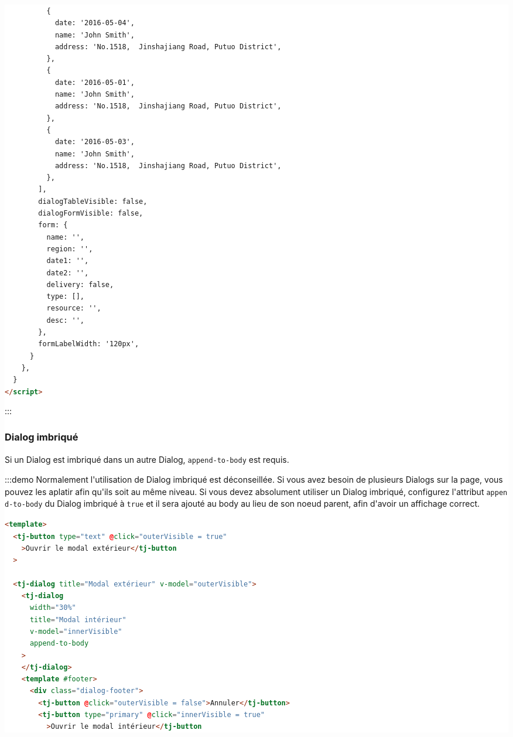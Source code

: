 ```html
          {
            date: '2016-05-04',
            name: 'John Smith',
            address: 'No.1518,  Jinshajiang Road, Putuo District',
          },
          {
            date: '2016-05-01',
            name: 'John Smith',
            address: 'No.1518,  Jinshajiang Road, Putuo District',
          },
          {
            date: '2016-05-03',
            name: 'John Smith',
            address: 'No.1518,  Jinshajiang Road, Putuo District',
          },
        ],
        dialogTableVisible: false,
        dialogFormVisible: false,
        form: {
          name: '',
          region: '',
          date1: '',
          date2: '',
          delivery: false,
          type: [],
          resource: '',
          desc: '',
        },
        formLabelWidth: '120px',
      }
    },
  }
</script>
```

:::

### Dialog imbriqué

Si un Dialog est imbriqué dans un autre Dialog, `append-to-body` est requis.

:::demo Normalement l'utilisation de Dialog imbriqué est déconseillée. Si vous avez besoin de plusieurs Dialogs sur la page, vous pouvez les aplatir afin qu'ils soit au même niveau. Si vous devez absolument utiliser un Dialog imbriqué, configurez l'attribut `append-to-body` du Dialog imbriqué à `true` et il sera ajouté au body au lieu de son noeud parent, afin d'avoir un affichage correct.

```html
<template>
  <tj-button type="text" @click="outerVisible = true"
    >Ouvrir le modal extérieur</tj-button
  >

  <tj-dialog title="Modal extérieur" v-model="outerVisible">
    <tj-dialog
      width="30%"
      title="Modal intérieur"
      v-model="innerVisible"
      append-to-body
    >
    </tj-dialog>
    <template #footer>
      <div class="dialog-footer">
        <tj-button @click="outerVisible = false">Annuler</tj-button>
        <tj-button type="primary" @click="innerVisible = true"
          >Ouvrir le modal intérieur</tj-button
```